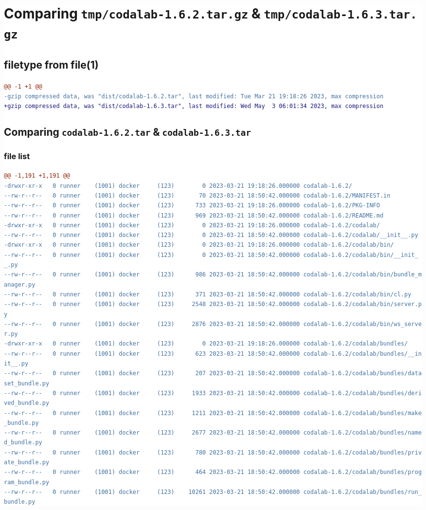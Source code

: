 # Comparing `tmp/codalab-1.6.2.tar.gz` & `tmp/codalab-1.6.3.tar.gz`

## filetype from file(1)

```diff
@@ -1 +1 @@
-gzip compressed data, was "dist/codalab-1.6.2.tar", last modified: Tue Mar 21 19:18:26 2023, max compression
+gzip compressed data, was "dist/codalab-1.6.3.tar", last modified: Wed May  3 06:01:34 2023, max compression
```

## Comparing `codalab-1.6.2.tar` & `codalab-1.6.3.tar`

### file list

```diff
@@ -1,191 +1,191 @@
-drwxr-xr-x   0 runner    (1001) docker     (123)        0 2023-03-21 19:18:26.000000 codalab-1.6.2/
--rw-r--r--   0 runner    (1001) docker     (123)       70 2023-03-21 18:50:42.000000 codalab-1.6.2/MANIFEST.in
--rw-r--r--   0 runner    (1001) docker     (123)      733 2023-03-21 19:18:26.000000 codalab-1.6.2/PKG-INFO
--rw-r--r--   0 runner    (1001) docker     (123)      969 2023-03-21 18:50:42.000000 codalab-1.6.2/README.md
-drwxr-xr-x   0 runner    (1001) docker     (123)        0 2023-03-21 19:18:26.000000 codalab-1.6.2/codalab/
--rw-r--r--   0 runner    (1001) docker     (123)        0 2023-03-21 18:50:42.000000 codalab-1.6.2/codalab/__init__.py
-drwxr-xr-x   0 runner    (1001) docker     (123)        0 2023-03-21 19:18:26.000000 codalab-1.6.2/codalab/bin/
--rw-r--r--   0 runner    (1001) docker     (123)        0 2023-03-21 18:50:42.000000 codalab-1.6.2/codalab/bin/__init__.py
--rw-r--r--   0 runner    (1001) docker     (123)      986 2023-03-21 18:50:42.000000 codalab-1.6.2/codalab/bin/bundle_manager.py
--rw-r--r--   0 runner    (1001) docker     (123)      371 2023-03-21 18:50:42.000000 codalab-1.6.2/codalab/bin/cl.py
--rw-r--r--   0 runner    (1001) docker     (123)     2548 2023-03-21 18:50:42.000000 codalab-1.6.2/codalab/bin/server.py
--rw-r--r--   0 runner    (1001) docker     (123)     2876 2023-03-21 18:50:42.000000 codalab-1.6.2/codalab/bin/ws_server.py
-drwxr-xr-x   0 runner    (1001) docker     (123)        0 2023-03-21 19:18:26.000000 codalab-1.6.2/codalab/bundles/
--rw-r--r--   0 runner    (1001) docker     (123)      623 2023-03-21 18:50:42.000000 codalab-1.6.2/codalab/bundles/__init__.py
--rw-r--r--   0 runner    (1001) docker     (123)      207 2023-03-21 18:50:42.000000 codalab-1.6.2/codalab/bundles/dataset_bundle.py
--rw-r--r--   0 runner    (1001) docker     (123)     1933 2023-03-21 18:50:42.000000 codalab-1.6.2/codalab/bundles/derived_bundle.py
--rw-r--r--   0 runner    (1001) docker     (123)     1211 2023-03-21 18:50:42.000000 codalab-1.6.2/codalab/bundles/make_bundle.py
--rw-r--r--   0 runner    (1001) docker     (123)     2677 2023-03-21 18:50:42.000000 codalab-1.6.2/codalab/bundles/named_bundle.py
--rw-r--r--   0 runner    (1001) docker     (123)      780 2023-03-21 18:50:42.000000 codalab-1.6.2/codalab/bundles/private_bundle.py
--rw-r--r--   0 runner    (1001) docker     (123)      464 2023-03-21 18:50:42.000000 codalab-1.6.2/codalab/bundles/program_bundle.py
--rw-r--r--   0 runner    (1001) docker     (123)    10261 2023-03-21 18:50:42.000000 codalab-1.6.2/codalab/bundles/run_bundle.py
```